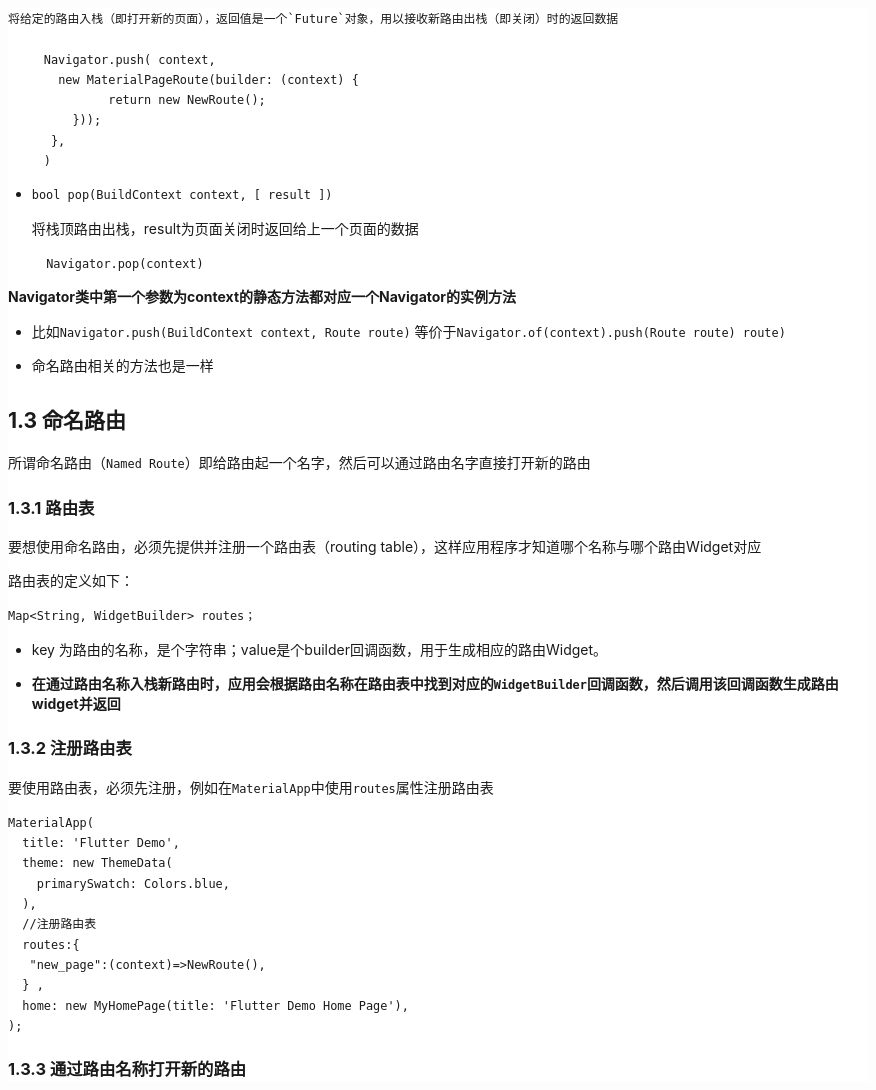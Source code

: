 	将给定的路由入栈（即打开新的页面），返回值是一个`Future`对象，用以接收新路由出栈（即关闭）时的返回数据
	
		 Navigator.push( context,
           new MaterialPageRoute(builder: (context) {
                  return new NewRoute();
             }));
          },
         )

- `bool pop(BuildContext context, [ result ])`

	将栈顶路由出栈，result为页面关闭时返回给上一个页面的数据

 		Navigator.pop(context)	

**Navigator类中第一个参数为context的静态方法都对应一个Navigator的实例方法**

- 比如`Navigator.push(BuildContext context, Route route)` 等价于`Navigator.of(context).push(Route route) route) `

- 命名路由相关的方法也是一样


## 1.3 命名路由

所谓命名路由（`Named Route`）即给路由起一个名字，然后可以通过路由名字直接打开新的路由

### 1.3.1 路由表

要想使用命名路由，必须先提供并注册一个路由表（routing table），这样应用程序才知道哪个名称与哪个路由Widget对应

路由表的定义如下：

	Map<String, WidgetBuilder> routes；

- key 为路由的名称，是个字符串；value是个builder回调函数，用于生成相应的路由Widget。

- **在通过路由名称入栈新路由时，应用会根据路由名称在路由表中找到对应的`WidgetBuilder`回调函数，然后调用该回调函数生成路由widget并返回**


### 1.3.2 注册路由表

要使用路由表，必须先注册，例如在`MaterialApp`中使用`routes`属性注册路由表

	MaterialApp(
	  title: 'Flutter Demo',
	  theme: new ThemeData(
	    primarySwatch: Colors.blue,
	  ),
	  //注册路由表
	  routes:{
	   "new_page":(context)=>NewRoute(),
	  } ,
	  home: new MyHomePage(title: 'Flutter Demo Home Page'),
	);

### 1.3.3 通过路由名称打开新的路由
